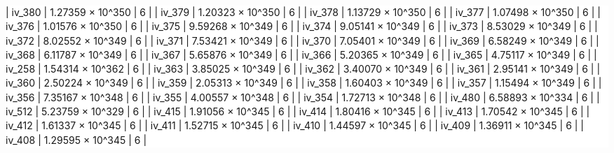 | iv_380 | 1.27359 × 10^350 | 6 |
| iv_379 | 1.20323 × 10^350 | 6 |
| iv_378 | 1.13729 × 10^350 | 6 |
| iv_377 | 1.07498 × 10^350 | 6 |
| iv_376 | 1.01576 × 10^350 | 6 |
| iv_375 | 9.59268 × 10^349 | 6 |
| iv_374 | 9.05141 × 10^349 | 6 |
| iv_373 | 8.53029 × 10^349 | 6 |
| iv_372 | 8.02552 × 10^349 | 6 |
| iv_371 | 7.53421 × 10^349 | 6 |
| iv_370 | 7.05401 × 10^349 | 6 |
| iv_369 | 6.58249 × 10^349 | 6 |
| iv_368 | 6.11787 × 10^349 | 6 |
| iv_367 | 5.65876 × 10^349 | 6 |
| iv_366 | 5.20365 × 10^349 | 6 |
| iv_365 | 4.75117 × 10^349 | 6 |
| iv_258 | 1.54314 × 10^362 | 6 |
| iv_363 | 3.85025 × 10^349 | 6 |
| iv_362 | 3.40070 × 10^349 | 6 |
| iv_361 | 2.95141 × 10^349 | 6 |
| iv_360 | 2.50224 × 10^349 | 6 |
| iv_359 | 2.05313 × 10^349 | 6 |
| iv_358 | 1.60403 × 10^349 | 6 |
| iv_357 | 1.15494 × 10^349 | 6 |
| iv_356 | 7.35167 × 10^348 | 6 |
| iv_355 | 4.00557 × 10^348 | 6 |
| iv_354 | 1.72713 × 10^348 | 6 |
| iv_480 | 6.58893 × 10^334 | 6 |
| iv_512 | 5.23759 × 10^329 | 6 |
| iv_415 | 1.91056 × 10^345 | 6 |
| iv_414 | 1.80416 × 10^345 | 6 |
| iv_413 | 1.70542 × 10^345 | 6 |
| iv_412 | 1.61337 × 10^345 | 6 |
| iv_411 | 1.52715 × 10^345 | 6 |
| iv_410 | 1.44597 × 10^345 | 6 |
| iv_409 | 1.36911 × 10^345 | 6 |
| iv_408 | 1.29595 × 10^345 | 6 |